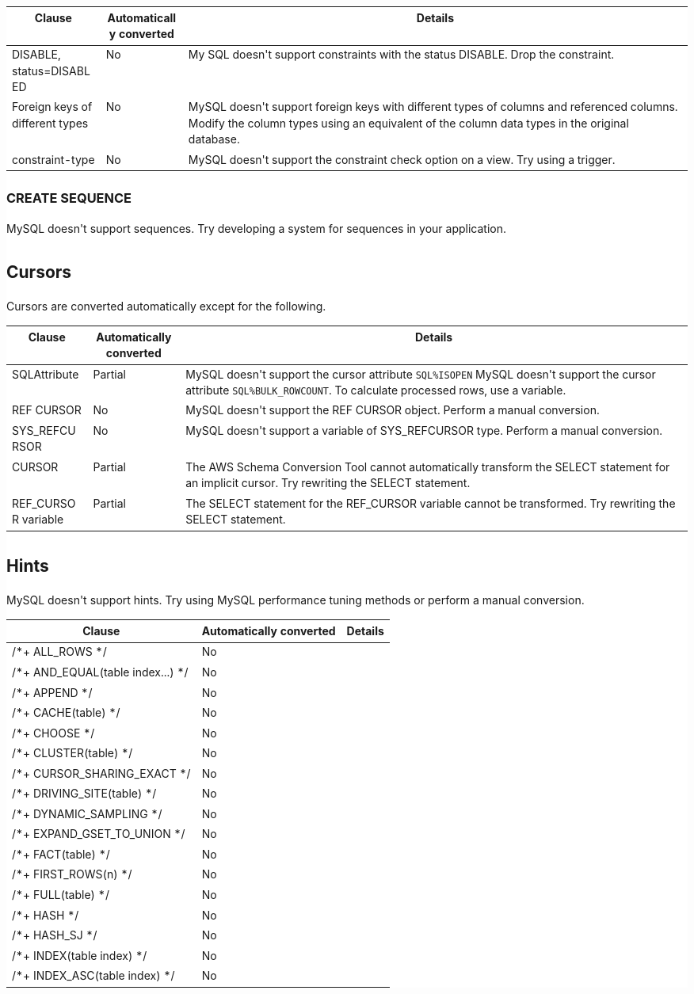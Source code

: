 | Clause | Automatically converted | Details | 
| --- | --- | --- | 
| DISABLE, status=DISABLED | No | My SQL doesn't support constraints with the status DISABLE\. Drop the constraint\. | 
| Foreign keys of different types | No | MySQL doesn't support foreign keys with different types of columns and referenced columns\. Modify the column types using an equivalent of the column data types in the original database\. | 
| constraint\-type | No | MySQL doesn't support the constraint check option on a view\. Try using a trigger\. | 

### CREATE SEQUENCE<a name="w3ab1c37c13c21c14"></a>

MySQL doesn't support sequences\. Try developing a system for sequences in your application\.

## Cursors<a name="w3ab1c37c13c23"></a>

Cursors are converted automatically except for the following\. 


| Clause | Automatically converted | Details | 
| --- | --- | --- | 
| SQLAttribute | Partial | MySQL doesn't support the cursor attribute `SQL%ISOPEN` MySQL doesn't support the cursor attribute `SQL%BULK_ROWCOUNT`\. To calculate processed rows, use a variable\. | 
| REF CURSOR | No | MySQL doesn't support the REF CURSOR object\. Perform a manual conversion\. | 
| SYS\_REFCURSOR | No | MySQL doesn't support a variable of SYS\_REFCURSOR type\. Perform a manual conversion\. | 
| CURSOR | Partial | The AWS Schema Conversion Tool cannot automatically transform the SELECT statement for an implicit cursor\. Try rewriting the SELECT statement\. | 
| REF\_CURSOR variable | Partial | The SELECT statement for the REF\_CURSOR variable cannot be transformed\. Try rewriting the SELECT statement\. | 

## Hints<a name="w3ab1c37c13c25"></a>

MySQL doesn't support hints\. Try using MySQL performance tuning methods or perform a manual conversion\.


| Clause | Automatically converted | Details | 
| --- | --- | --- | 
| /\*\+ ALL\_ROWS \*/ | No |  | 
| /\*\+ AND\_EQUAL\(table index\.\.\.\) \*/ | No |  | 
| /\*\+ APPEND \*/ | No |  | 
| /\*\+ CACHE\(table\) \*/ | No |  | 
| /\*\+ CHOOSE \*/ | No |  | 
| /\*\+ CLUSTER\(table\) \*/ | No |  | 
| /\*\+ CURSOR\_SHARING\_EXACT \*/ | No |  | 
| /\*\+ DRIVING\_SITE\(table\) \*/ | No |  | 
| /\*\+ DYNAMIC\_SAMPLING \*/ | No |  | 
| /\*\+ EXPAND\_GSET\_TO\_UNION \*/ | No |  | 
| /\*\+ FACT\(table\) \*/ | No |  | 
| /\*\+ FIRST\_ROWS\(n\) \*/ | No |  | 
| /\*\+ FULL\(table\) \*/ | No |  | 
| /\*\+ HASH \*/ | No |  | 
| /\*\+ HASH\_SJ \*/ | No |  | 
| /\*\+ INDEX\(table index\) \*/ | No |  | 
| /\*\+ INDEX\_ASC\(table index\) \*/ | No |  | 